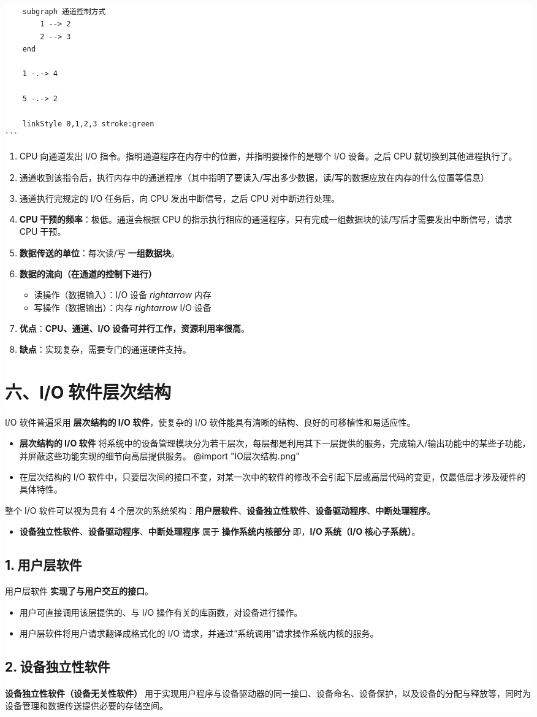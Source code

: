         subgraph 通道控制方式
            1 --> 2
            2 --> 3
        end

        1 -.-> 4
        
        5 -.-> 2

        linkStyle 0,1,2,3 stroke:green
    ```
   1. CPU 向通道发出 I/O 指令。指明通道程序在内存中的位置，并指明要操作的是哪个 I/O 设备。之后 CPU 就切换到其他进程执行了。
   2. 通道收到该指令后，执行内存中的通道程序（其中指明了要读入/写出多少数据，读/写的数据应放在内存的什么位置等信息）
   3. 通道执行完规定的 I/O 任务后，向 CPU 发出中断信号，之后 CPU 对中断进行处理。

2. **CPU 干预的频率**：极低。通道会根据 CPU 的指示执行相应的通道程序，只有完成一组数据块的读/写后才需要发出中断信号，请求 CPU 干预。

3. **数据传送的单位**：每次读/写 **一组数据块**。

4. **数据的流向（在通道的控制下进行）**
   - 读操作（数据输入）：I/O 设备 $rightarrow$ 内存
   - 写操作（数据输出）：内存 $rightarrow$ I/O 设备

5. **优点**：**CPU、通道、I/O 设备可并行工作，资源利用率很高**。

6. **缺点**：实现复杂，需要专门的通道硬件支持。





# 六、I/O 软件层次结构

I/O 软件普遍采用 **层次结构的 I/O 软件**，使复杂的 I/O 软件能具有清晰的结构、良好的可移植性和易适应性。

- **层次结构的 I/O 软件** 将系统中的设备管理模块分为若干层次，每层都是利用其下一层提供的服务，完成输入/输出功能中的某些子功能，并屏蔽这些功能实现的细节向高层提供服务。
   @import "IO层次结构.png"

- 在层次结构的 I/O 软件中，只要层次间的接口不变，对某一次中的软件的修改不会引起下层或高层代码的变更，仅最低层才涉及硬件的具体特性。

整个 I/O 软件可以视为具有 4 个层次的系统架构：**用户层软件**、**设备独立性软件**、**设备驱动程序**、**中断处理程序**。

- **设备独立性软件**、**设备驱动程序**、**中断处理程序** 属于 **操作系统内核部分** 即，**I/O 系统（I/O 核心子系统）**。


## 1. 用户层软件

用户层软件 **实现了与用户交互的接口**。

- 用户可直接调用该层提供的、与 I/O 操作有关的库函数，对设备进行操作。

- 用户层软件将用户请求翻译成格式化的 I/O 请求，并通过“系统调用”请求操作系统内核的服务。




## 2. 设备独立性软件

**设备独立性软件（设备无关性软件）** 用于实现用户程序与设备驱动器的同一接口、设备命名、设备保护，以及设备的分配与释放等，同时为设备管理和数据传送提供必要的存储空间。
